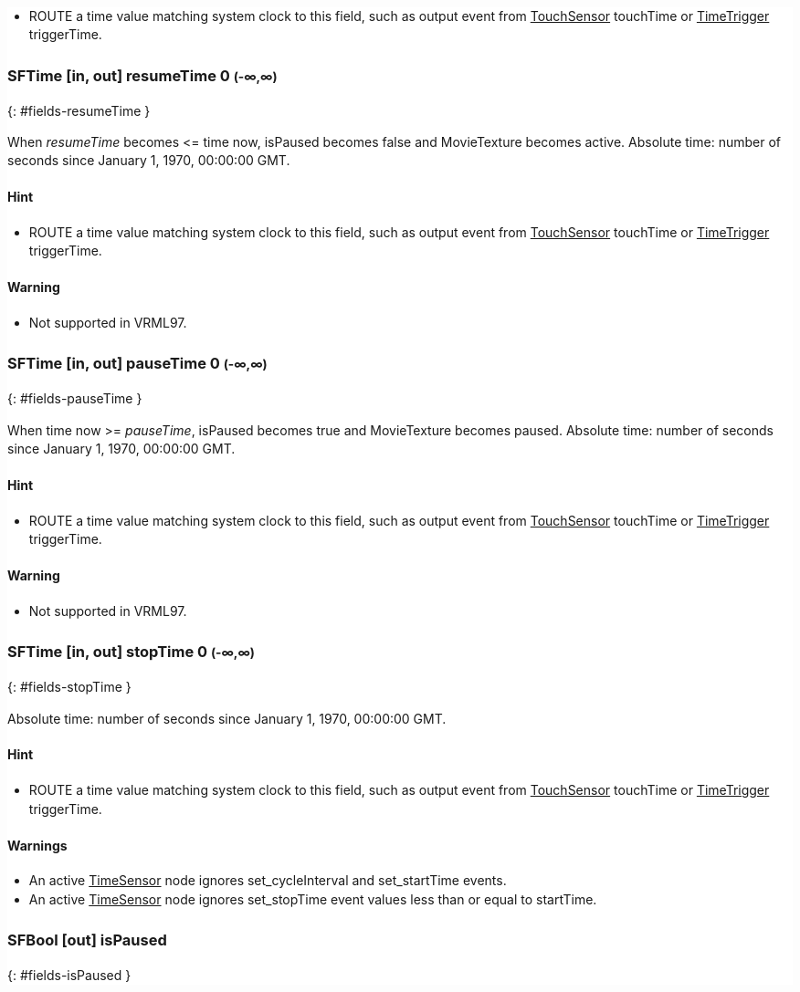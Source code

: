 - ROUTE a time value matching system clock to this field, such as output event from [TouchSensor](/x_ite/components/pointingdevicesensor/touchsensor/) touchTime or [TimeTrigger](/x_ite/components/eventutilities/timetrigger/) triggerTime.

### SFTime [in, out] **resumeTime** 0 <small>(-∞,∞)</small>
{: #fields-resumeTime }

When *resumeTime* becomes \<= time now, isPaused becomes false and MovieTexture becomes active. Absolute time: number of seconds since January 1, 1970, 00:00:00 GMT.

#### Hint

- ROUTE a time value matching system clock to this field, such as output event from [TouchSensor](/x_ite/components/pointingdevicesensor/touchsensor/) touchTime or [TimeTrigger](/x_ite/components/eventutilities/timetrigger/) triggerTime.

#### Warning

- Not supported in VRML97.

### SFTime [in, out] **pauseTime** 0 <small>(-∞,∞)</small>
{: #fields-pauseTime }

When time now \>= *pauseTime*, isPaused becomes true and MovieTexture becomes paused. Absolute time: number of seconds since January 1, 1970, 00:00:00 GMT.

#### Hint

- ROUTE a time value matching system clock to this field, such as output event from [TouchSensor](/x_ite/components/pointingdevicesensor/touchsensor/) touchTime or [TimeTrigger](/x_ite/components/eventutilities/timetrigger/) triggerTime.

#### Warning

- Not supported in VRML97.

### SFTime [in, out] **stopTime** 0 <small>(-∞,∞)</small>
{: #fields-stopTime }

Absolute time: number of seconds since January 1, 1970, 00:00:00 GMT.

#### Hint

- ROUTE a time value matching system clock to this field, such as output event from [TouchSensor](/x_ite/components/pointingdevicesensor/touchsensor/) touchTime or [TimeTrigger](/x_ite/components/eventutilities/timetrigger/) triggerTime.

#### Warnings

- An active [TimeSensor](/x_ite/components/time/timesensor/) node ignores set_cycleInterval and set_startTime events.
- An active [TimeSensor](/x_ite/components/time/timesensor/) node ignores set_stopTime event values less than or equal to startTime.

### SFBool [out] **isPaused**
{: #fields-isPaused }


  [Animated PNG]: /x_ite/playground/?url=https://create3000.github.io/Library/Tests/Components/Texturing/AnimatedPNG.x3d
  [Animated GIF]: /x_ite/playground/?url=https://create3000.github.io/Library/Tests/Components/Texturing/AnimatedGIF.x3d